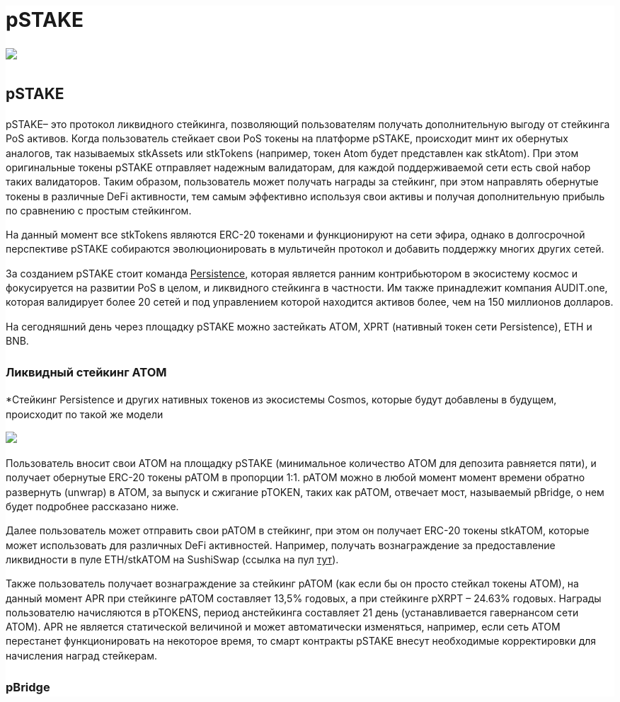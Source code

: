 # pSTAKE

![](https://img3.teletype.in/files/e5/d0/e5d0156c-0bdf-44ed-a383-f281830802c8.png)

## pSTAKE

pSTAKE– это протокол ликвидного стейкинга, позволяющий пользователям получать дополнительную выгоду от стейкинга PoS активов. Когда пользователь стейкает свои PoS токены на платформе pSTAKE, происходит минт их обернутых аналогов, так называемых stkAssets или stkTokens (например, токен Atom будет представлен как stkAtom). При этом оригинальные токены pSTAKE отправляет надежным валидаторам, для каждой поддерживаемой сети есть свой набор таких валидаторов. Таким образом, пользователь может получать награды за стейкинг, при этом направлять обернутые токены в различные DeFi активности, тем самым эффективно используя свои активы и получая дополнительную прибыль по сравнению с простым стейкингом.

На данный момент все stkTokens являются ERC-20 токенами и функционируют на сети эфира, однако в долгосрочной перспективе pSTAKE собираются эволюционировать в мультичейн протокол и добавить поддержку многих других сетей.

За созданием pSTAKE стоит команда [Persistence](https://persistence.one), которая является ранним контрибьютором в экосистему космос и фокусируется на развитии PoS в целом, и ликвидного стейкинга в частности. Им также принадлежит компания AUDIT.one, которая валидирует более 20 сетей и под управлением которой находится активов более, чем на 150 миллионов долларов.

На сегодняшний день через площадку pSTAKE можно застейкать ATOM, XPRT (нативный токен сети Persistence), ETH и BNB.

### **Ликвидный стейкинг ATOM**

\*Стейкинг Persistence и других нативных токенов из экосистемы Cosmos, которые будут добавлены в будущем, происходит по такой же модели

![](https://coin98.s3.amazonaws.com/69DFSFVXX2)

Пользователь вносит свои ATOM на площадку pSTAKE (минимальное количество ATOM для депозита равняется пяти), и получает обернутые ERC-20 токены pATOM в пропорции 1:1. pATOM можно в любой момент момент времени обратно развернуть (unwrap) в ATOM, за выпуск и сжигание pTOKEN, таких как pATOM, отвечает мост, называемый pBridge, о нем будет подробнее рассказано ниже.

Далее пользователь может отправить свои pATOM в стейкинг, при этом он получает ERC-20 токены stkATOM, которые может использовать для различных DeFi активностей. Например, получать вознаграждение за предоставление ликвидности в пуле ETH/stkATOM на SushiSwap (ссылка на пул [тут](https://app.sushi.com/add/ETH/0x44017598f2AF1bD733F9D87b5017b4E7c1B28DDE)).

Также пользователь получает вознаграждение за стейкинг pATOM (как если бы он просто стейкал токены ATOM), на данный момент APR при стейкинге pATOM составляет 13,5% годовых, а при стейкинге pXRPT – 24.63% годовых. Награды пользователю начисляются в pTOKENS, период анстейкинга составляет 21 день (устанавливается гавернансом сети ATOM). APR не является статической величиной и может автоматически изменяться, например, если сеть ATOM перестанет функционировать на некоторое время, то смарт контракты pSTAKE внесут необходимые корректировки для начисления наград стейкерам.

### **pBridge**
